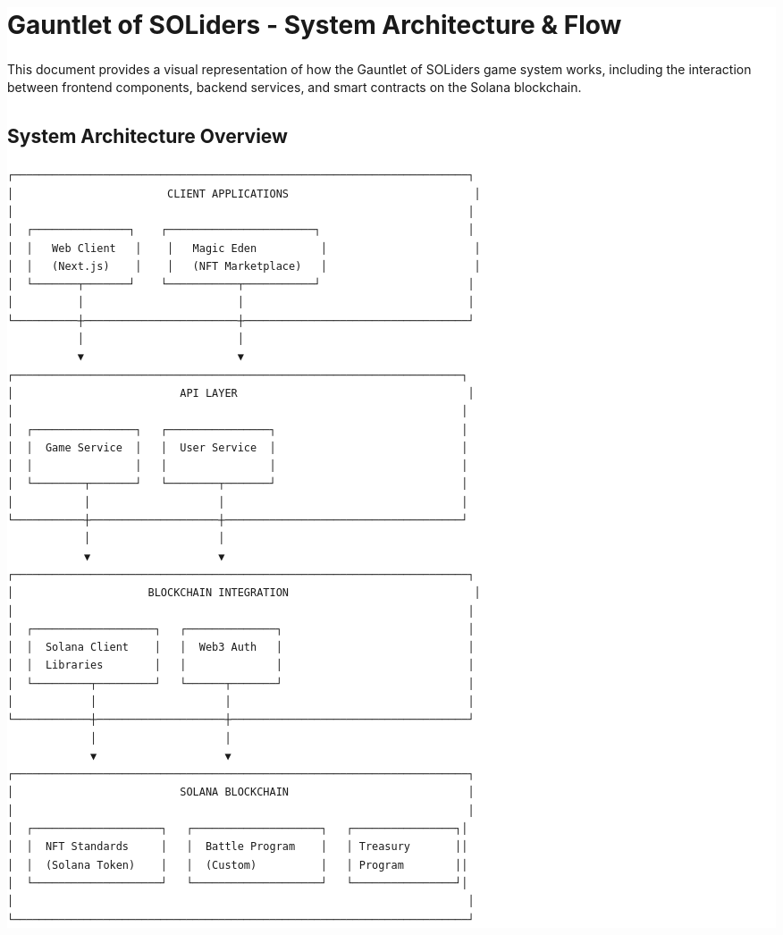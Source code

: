 # Gauntlet of SOLiders - System Architecture & Flow

This document provides a visual representation of how the Gauntlet of SOLiders game system works, including the interaction between frontend components, backend services, and smart contracts on the Solana blockchain.

## System Architecture Overview

```
┌───────────────────────────────────────────────────────────────────────┐
│                        CLIENT APPLICATIONS                             │
│                                                                       │
│  ┌───────────────┐    ┌───────────────────────┐                       │
│  │   Web Client   │    │   Magic Eden          │                       │
│  │   (Next.js)    │    │   (NFT Marketplace)   │                       │
│  └───────┬───────┘    └───────────┬───────────┘                       │
│          │                        │                                   │
└──────────┼────────────────────────┼───────────────────────────────────┘
           │                        │                                    
           ▼                        ▼                                    
┌──────────────────────────────────────────────────────────────────────┐
│                          API LAYER                                    │
│                                                                      │
│  ┌────────────────┐   ┌────────────────┐                             │
│  │  Game Service  │   │  User Service  │                             │
│  │                │   │                │                             │
│  └────────┬───────┘   └────────┬───────┘                             │
│           │                    │                                     │
└───────────┼────────────────────┼─────────────────────────────────────┘
            │                    │                                      
            ▼                    ▼                                      
┌───────────────────────────────────────────────────────────────────────┐
│                     BLOCKCHAIN INTEGRATION                             │
│                                                                       │
│  ┌───────────────────┐   ┌──────────────┐                             │
│  │  Solana Client    │   │  Web3 Auth   │                             │
│  │  Libraries        │   │              │                             │
│  └─────────┬─────────┘   └──────┬───────┘                             │
│            │                    │                                     │
└────────────┼────────────────────┼─────────────────────────────────────┘
             │                    │                                      
             ▼                    ▼                                      
┌───────────────────────────────────────────────────────────────────────┐
│                          SOLANA BLOCKCHAIN                            │
│                                                                       │
│  ┌────────────────────┐   ┌────────────────────┐   ┌────────────────┐│
│  │  NFT Standards     │   │  Battle Program    │   │ Treasury       ││
│  │  (Solana Token)    │   │  (Custom)          │   │ Program        ││
│  └────────────────────┘   └────────────────────┘   └────────────────┘│
│                                                                       │
└───────────────────────────────────────────────────────────────────────┘
```
